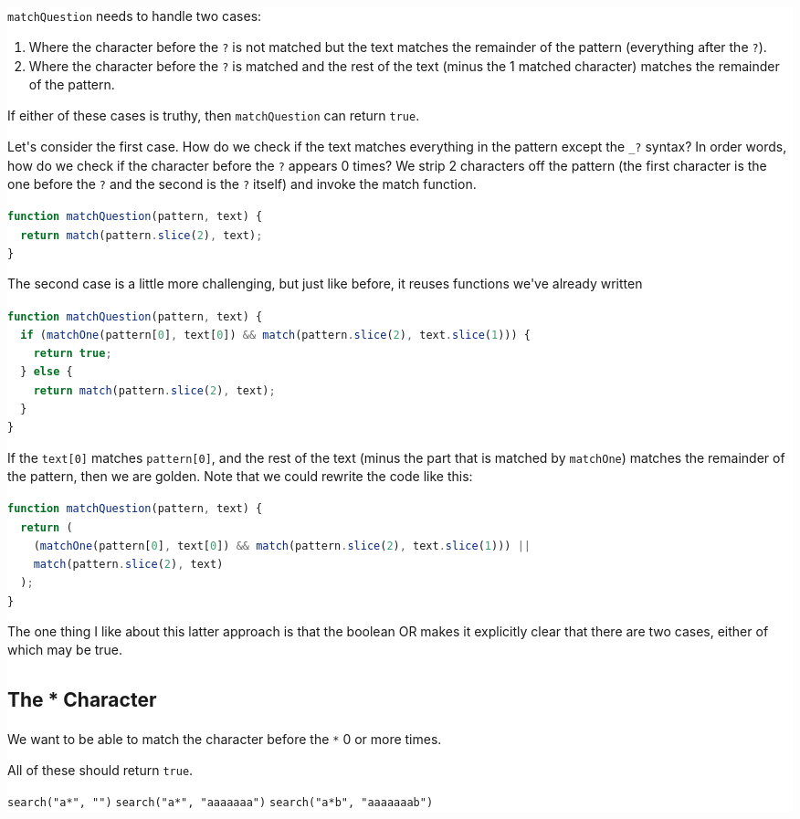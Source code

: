 `matchQuestion` needs to handle two cases:

1. Where the character before the `?` is not matched but the text matches the remainder of the pattern (everything after the `?`).
2. Where the character before the `?` is matched and the rest of the text (minus the 1 matched character) matches the remainder of the pattern.

If either of these cases is truthy, then `matchQuestion` can return `true`.

Let's consider the first case. How do we check if the text matches everything in the pattern except the `_?` syntax? In order words, how do we check if the character before the `?` appears 0 times? We strip 2 characters off the pattern (the first character is the one before the `?` and the second is the `?` itself) and invoke the match function.

```js
function matchQuestion(pattern, text) {
  return match(pattern.slice(2), text);
}
```

The second case is a little more challenging, but just like before, it reuses functions we've already written

```js
function matchQuestion(pattern, text) {
  if (matchOne(pattern[0], text[0]) && match(pattern.slice(2), text.slice(1))) {
    return true;
  } else {
    return match(pattern.slice(2), text);
  }
}
```

If the `text[0]` matches `pattern[0]`, and the rest of the text (minus the part that is matched by `matchOne`) matches the remainder of the pattern, then we are golden. Note that we could rewrite the code like this:

```js
function matchQuestion(pattern, text) {
  return (
    (matchOne(pattern[0], text[0]) && match(pattern.slice(2), text.slice(1))) ||
    match(pattern.slice(2), text)
  );
}
```

The one thing I like about this latter approach is that the boolean OR makes it explicitly clear that there are two cases, either of which may be true.

## The * Character

We want to be able to match the character before the `*` 0 or more times.

All of these should return `true`.

`search("a*", "")`
`search("a*", "aaaaaaa")`
`search("a*b", "aaaaaaab")`
